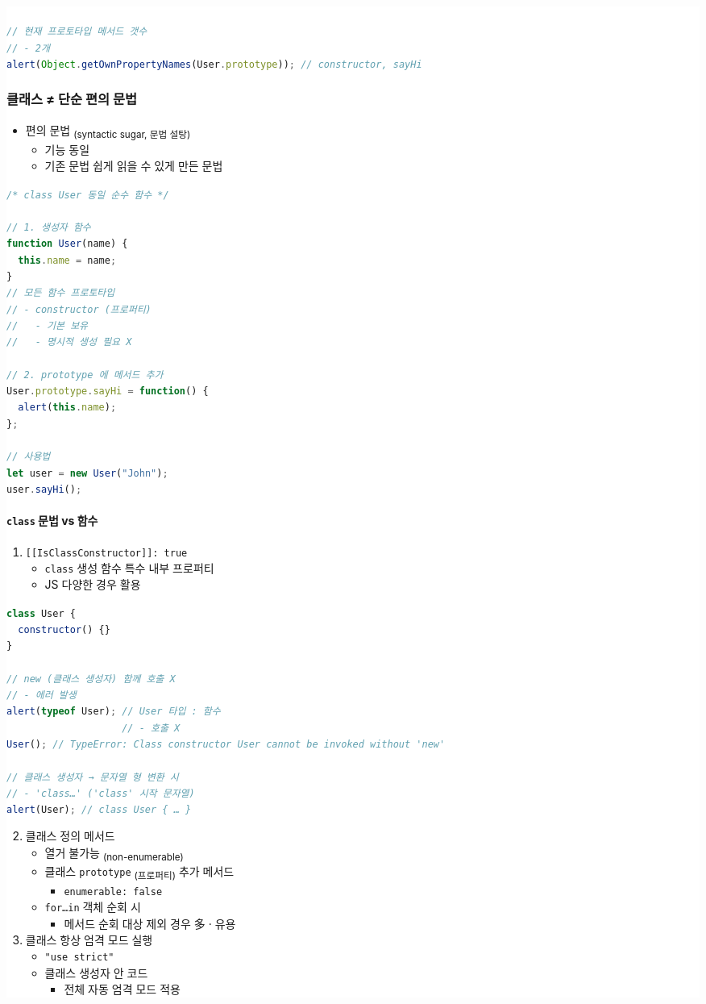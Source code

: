 ```javascript

// 현재 프로토타입 메서드 갯수
// - 2개
alert(Object.getOwnPropertyNames(User.prototype)); // constructor, sayHi
```

### 클래스 ≠ 단순 편의 문법
- 편의 문법 <sub>(syntactic sugar, 문법 설탕)</sub>
  - 기능 동일
  - 기존 문법 쉽게 읽을 수 있게 만든 문법
```javascript
/* class User 동일 순수 함수 */

// 1. 생성자 함수
function User(name) {
  this.name = name;
}
// 모든 함수 프로토타입
// - constructor (프로퍼티)
//   - 기본 보유
//   - 명시적 생성 필요 X

// 2. prototype 에 메서드 추가
User.prototype.sayHi = function() {
  alert(this.name);
};

// 사용법
let user = new User("John");
user.sayHi();
```

#### `class` 문법 vs 함수
1. `[[IsClassConstructor]]: true`
    - `class` 생성 함수 특수 내부 프로퍼티
    - JS 다양한 경우 활용
```javascript
class User {
  constructor() {}
}

// new (클래스 생성자) 함께 호출 X
// - 에러 발생
alert(typeof User); // User 타입 : 함수
                    // - 호출 X
User(); // TypeError: Class constructor User cannot be invoked without 'new'

// 클래스 생성자 → 문자열 형 변환 시
// - 'class…' ('class' 시작 문자열)
alert(User); // class User { … }
```
2. 클래스 정의 메서드
    - 열거 불가능 <sub>(non-enumerable)</sub>
    - 클래스 `prototype` <sub>(프로퍼티)</sub> 추가 메서드
      - `enumerable: false`
    - `for…in` 객체 순회 시
      - 메서드 순회 대상 제외 경우 多 · 유용
3. 클래스 항상 엄격 모드 실행
    - `"use strict"`
    - 클래스 생성자 안 코드
      - 전체 자동 엄격 모드 적용


  [Symbol.toStringTag]: "User"